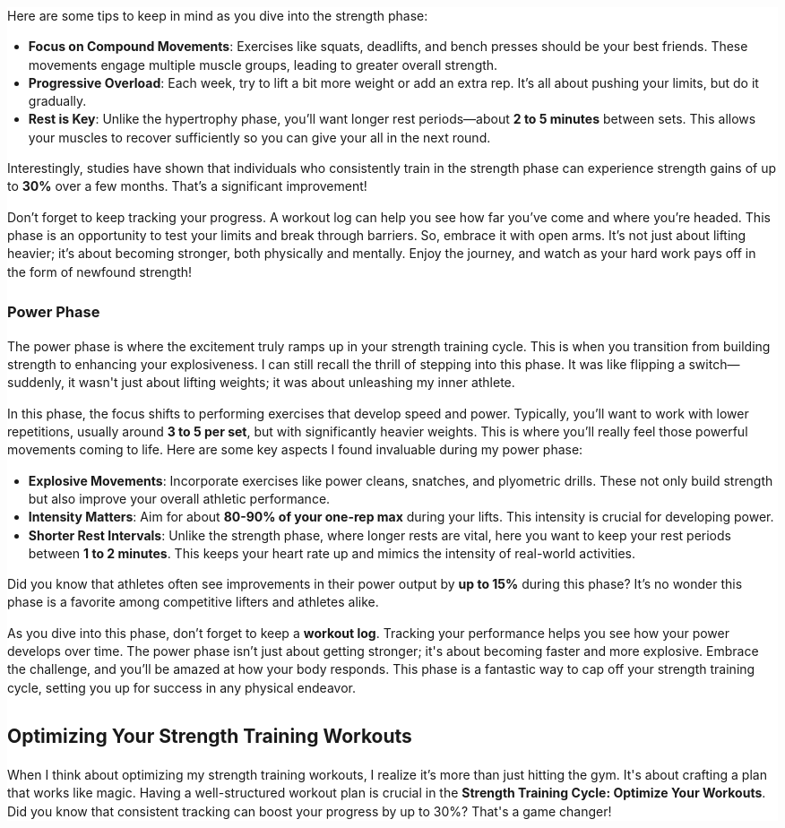 Here are some tips to keep in mind as you dive into the strength phase:

-   **Focus on Compound Movements**: Exercises like squats, deadlifts, and bench presses should be your best friends. These movements engage multiple muscle groups, leading to greater overall strength.
-   **Progressive Overload**: Each week, try to lift a bit more weight or add an extra rep. It’s all about pushing your limits, but do it gradually.
-   **Rest is Key**: Unlike the hypertrophy phase, you’ll want longer rest periods—about **2 to 5 minutes** between sets. This allows your muscles to recover sufficiently so you can give your all in the next round.

Interestingly, studies have shown that individuals who consistently train in the strength phase can experience strength gains of up to **30%** over a few months. That’s a significant improvement!

Don’t forget to keep tracking your progress. A workout log can help you see how far you’ve come and where you’re headed. This phase is an opportunity to test your limits and break through barriers. So, embrace it with open arms. It’s not just about lifting heavier; it’s about becoming stronger, both physically and mentally. Enjoy the journey, and watch as your hard work pays off in the form of newfound strength!

### Power Phase

The power phase is where the excitement truly ramps up in your strength training cycle. This is when you transition from building strength to enhancing your explosiveness. I can still recall the thrill of stepping into this phase. It was like flipping a switch—suddenly, it wasn't just about lifting weights; it was about unleashing my inner athlete.

In this phase, the focus shifts to performing exercises that develop speed and power. Typically, you’ll want to work with lower repetitions, usually around **3 to 5 per set**, but with significantly heavier weights. This is where you’ll really feel those powerful movements coming to life. Here are some key aspects I found invaluable during my power phase:

-   **Explosive Movements**: Incorporate exercises like power cleans, snatches, and plyometric drills. These not only build strength but also improve your overall athletic performance.
-   **Intensity Matters**: Aim for about **80-90% of your one-rep max** during your lifts. This intensity is crucial for developing power.
-   **Shorter Rest Intervals**: Unlike the strength phase, where longer rests are vital, here you want to keep your rest periods between **1 to 2 minutes**. This keeps your heart rate up and mimics the intensity of real-world activities.

Did you know that athletes often see improvements in their power output by **up to 15%** during this phase? It’s no wonder this phase is a favorite among competitive lifters and athletes alike.

As you dive into this phase, don’t forget to keep a **workout log**. Tracking your performance helps you see how your power develops over time. The power phase isn’t just about getting stronger; it's about becoming faster and more explosive. Embrace the challenge, and you’ll be amazed at how your body responds. This phase is a fantastic way to cap off your strength training cycle, setting you up for success in any physical endeavor.

## Optimizing Your Strength Training Workouts

When I think about optimizing my strength training workouts, I realize it’s more than just hitting the gym. It's about crafting a plan that works like magic. Having a well-structured workout plan is crucial in the **Strength Training Cycle: Optimize Your Workouts**. Did you know that consistent tracking can boost your progress by up to 30%? That's a game changer!
